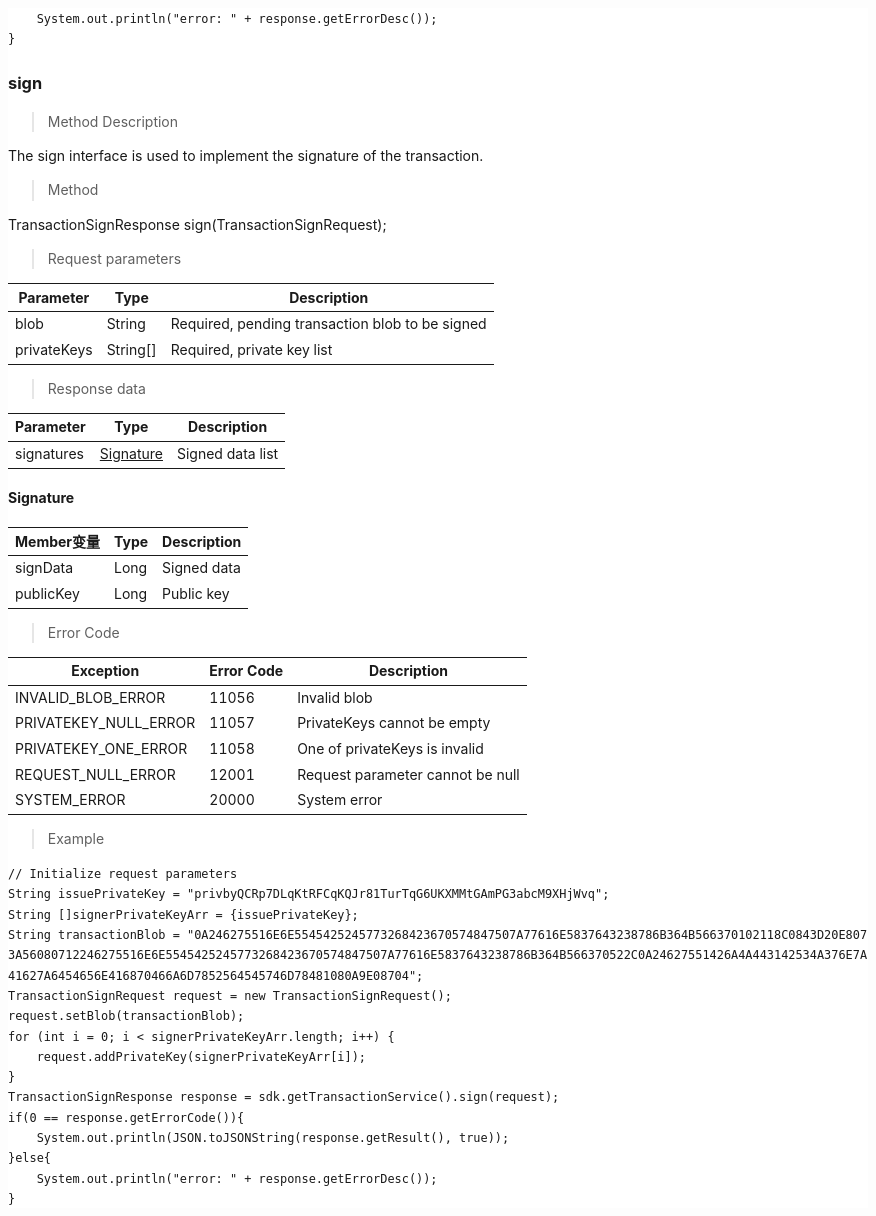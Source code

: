 ```
    System.out.println("error: " + response.getErrorDesc());
}
```

### sign

> Method Description

   The sign interface is used to implement the signature of the transaction.

> Method

TransactionSignResponse sign(TransactionSignRequest);

> Request parameters

   Parameter      |     Type     |        Description      |
----------- | ------------ | ---------------- |
blob|String|Required, pending transaction blob to be signed
privateKeys|String[]|Required, private key list


> Response data

   Parameter      |     Type     |        Description      |
----------- | ------------ | ---------------- |
signatures|[Signature](#signature)|Signed data list

#### Signature

   Member变量      |     Type     |        Description      |
----------- | ------------ | ---------------- |
  signData|Long|Signed data
  publicKey|Long|Public key

> Error Code

   Exception       |     Error Code   |   Description  |
-----------  | ----------- | -------- |
INVALID_BLOB_ERROR|11056|Invalid blob
PRIVATEKEY_NULL_ERROR|11057|PrivateKeys cannot be empty
PRIVATEKEY_ONE_ERROR|11058|One of privateKeys is invalid
REQUEST_NULL_ERROR|12001|Request parameter cannot be null
SYSTEM_ERROR|20000|System error

> Example

```
// Initialize request parameters
String issuePrivateKey = "privbyQCRp7DLqKtRFCqKQJr81TurTqG6UKXMMtGAmPG3abcM9XHjWvq";
String []signerPrivateKeyArr = {issuePrivateKey};
String transactionBlob = "0A246275516E6E5545425245773268423670574847507A77616E5837643238786B364B566370102118C0843D20E8073A56080712246275516E6E5545425245773268423670574847507A77616E5837643238786B364B566370522C0A24627551426A4A443142534A376E7A41627A6454656E416870466A6D7852564545746D78481080A9E08704";
TransactionSignRequest request = new TransactionSignRequest();
request.setBlob(transactionBlob);
for (int i = 0; i < signerPrivateKeyArr.length; i++) {
    request.addPrivateKey(signerPrivateKeyArr[i]);
}
TransactionSignResponse response = sdk.getTransactionService().sign(request);
if(0 == response.getErrorCode()){
	System.out.println(JSON.toJSONString(response.getResult(), true));
}else{
	System.out.println("error: " + response.getErrorDesc());
}
```
